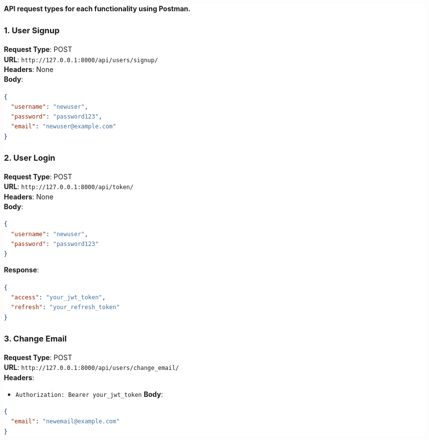 #### API request types for each functionality using Postman.

### 1. **User Signup**

**Request Type**: POST  
**URL**: `http://127.0.0.1:8000/api/users/signup/`  
**Headers**: None  
**Body**:

```json
{
  "username": "newuser",
  "password": "password123",
  "email": "newuser@example.com"
}
```

### 2. **User Login**

**Request Type**: POST  
**URL**: `http://127.0.0.1:8000/api/token/`  
**Headers**: None  
**Body**:

```json
{
  "username": "newuser",
  "password": "password123"
}
```

**Response**:

```json
{
  "access": "your_jwt_token",
  "refresh": "your_refresh_token"
}
```

### 3. **Change Email**

**Request Type**: POST  
**URL**: `http://127.0.0.1:8000/api/users/change_email/`  
**Headers**:

- `Authorization: Bearer your_jwt_token`
  **Body**:

```json
{
  "email": "newemail@example.com"
}
```
